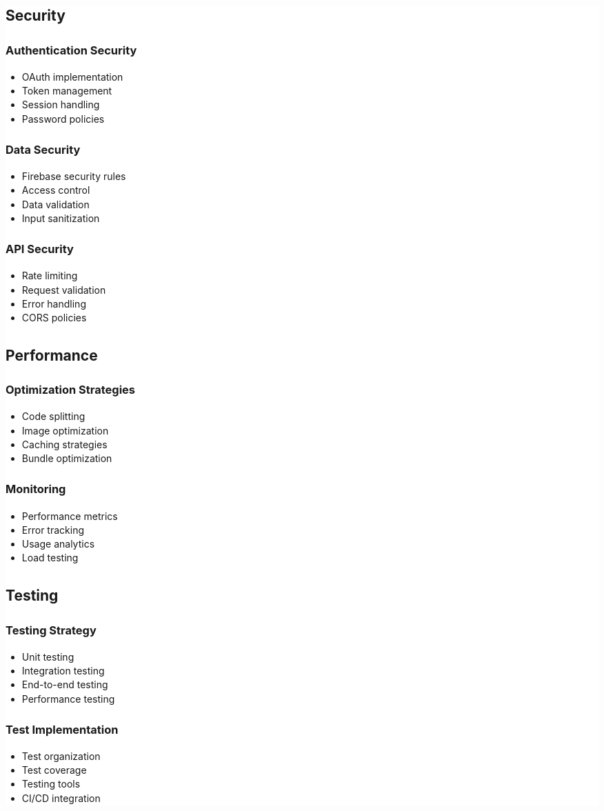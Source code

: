 ## Security

### Authentication Security
- OAuth implementation
- Token management
- Session handling
- Password policies

### Data Security
- Firebase security rules
- Access control
- Data validation
- Input sanitization

### API Security
- Rate limiting
- Request validation
- Error handling
- CORS policies

## Performance

### Optimization Strategies
- Code splitting
- Image optimization
- Caching strategies
- Bundle optimization

### Monitoring
- Performance metrics
- Error tracking
- Usage analytics
- Load testing

## Testing

### Testing Strategy
- Unit testing
- Integration testing
- End-to-end testing
- Performance testing

### Test Implementation
- Test organization
- Test coverage
- Testing tools
- CI/CD integration
